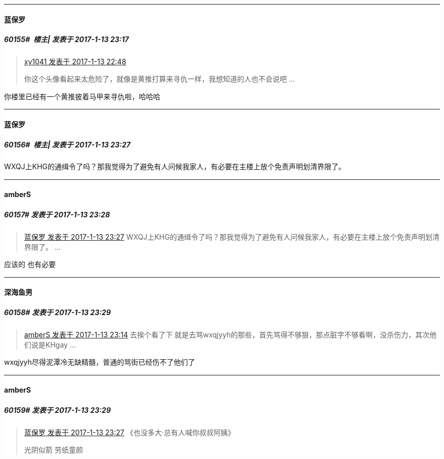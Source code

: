 
-----

####  蓝保罗  
##### 60155#         楼主| 发表于 2017-1-13 23:17


<blockquote><a href="httphttps://bbs.saraba1st.com/2b/forum.php?mod=redirect&amp;goto=findpost&amp;pid=34800924&amp;ptid=1105387" target="_blank">xy1041 发表于 2017-1-13 22:48</a>

你这个头像看起来太危险了，就像是黄推打算来寻仇一样，我想知道的人也不会说吧 ...</blockquote>
你楼里已经有一个黄推披着马甲来寻仇啦，哈哈哈


-----

####  蓝保罗  
##### 60156#         楼主| 发表于 2017-1-13 23:27


WXQJ上KHG的通缉令了吗？那我觉得为了避免有人问候我家人，有必要在主楼上放个免责声明划清界限了。


-----

####  amberS  
##### 60157#       发表于 2017-1-13 23:28


<blockquote><a href="httphttps://bbs.saraba1st.com/2b/forum.php?mod=redirect&amp;amp;goto=findpost&amp;amp;pid=34801275&amp;amp;ptid=1105387" target="_blank">蓝保罗 发表于 2017-1-13 23:27</a>
WXQJ上KHG的通缉令了吗？那我觉得为了避免有人问候我家人，有必要在主楼上放个免责声明划清界限了。 ...</blockquote>
应该的 也有必要 


-----

####  深海鱼男  
##### 60158#       发表于 2017-1-13 23:29


<blockquote><a href="httphttps://bbs.saraba1st.com/2b/forum.php?mod=redirect&amp;goto=findpost&amp;pid=34801161&amp;ptid=1105387" target="_blank">amberS 发表于 2017-1-13 23:14</a>
去挨个看了下 就是去骂wxqjyyh的那些，首先骂得不够狠，那点脏字不够看啊，没杀伤力，其次他们说是KHgay ...</blockquote>
wxqjyyh尽得泥潭冷无缺精髓，普通的骂街已经伤不了他们了


-----

####  amberS  
##### 60159#       发表于 2017-1-13 23:29


<blockquote><a href="httphttps://bbs.saraba1st.com/2b/forum.php?mod=redirect&amp;amp;goto=findpost&amp;amp;pid=34801282&amp;amp;ptid=1105387" target="_blank">蓝保罗 发表于 2017-1-13 23:27</a>
《也没多大·总有人喊你叔叔阿姨》

光阴似箭 劳纸童颜
